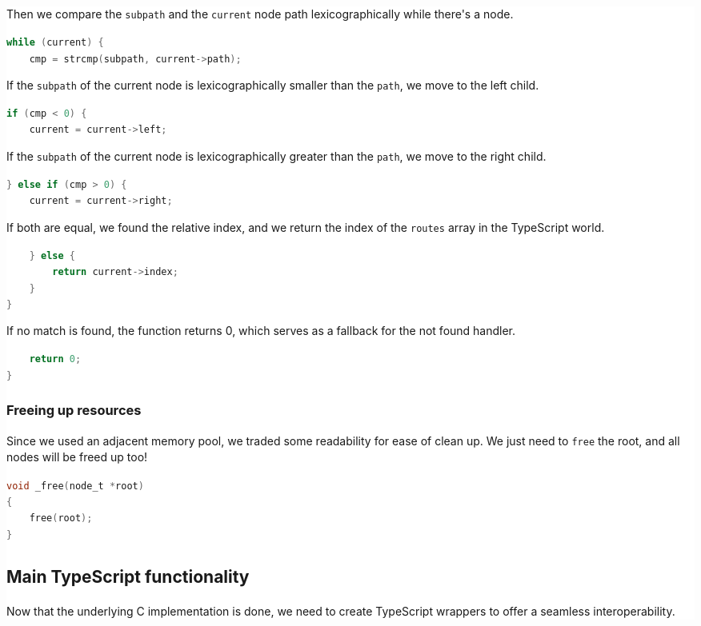 Then we compare the `subpath` and the `current` node path lexicographically
while there's a node.

```c
while (current) {
    cmp = strcmp(subpath, current->path);
```

If the `subpath` of the current node is lexicographically smaller than the
`path`, we move to the left child.

```c
if (cmp < 0) {
    current = current->left;
```

If the `subpath` of the current node is lexicographically greater than the
`path`, we move to the right child.

```c
} else if (cmp > 0) {
    current = current->right;
```

If both are equal, we found the relative index, and we return the index of the
`routes` array in the TypeScript world.

```c
    } else {
        return current->index;
    }
}
```

If no match is found, the function returns 0, which serves as a fallback for the
not found handler.

```c
    return 0;
}
```

### Freeing up resources

Since we used an adjacent memory pool, we traded some readability for ease of
clean up. We just need to `free` the root, and all nodes will be freed up too!

```c
void _free(node_t *root)
{
    free(root);
}
```

## Main TypeScript functionality

Now that the underlying C implementation is done, we need to create TypeScript
wrappers to offer a seamless interoperability.
